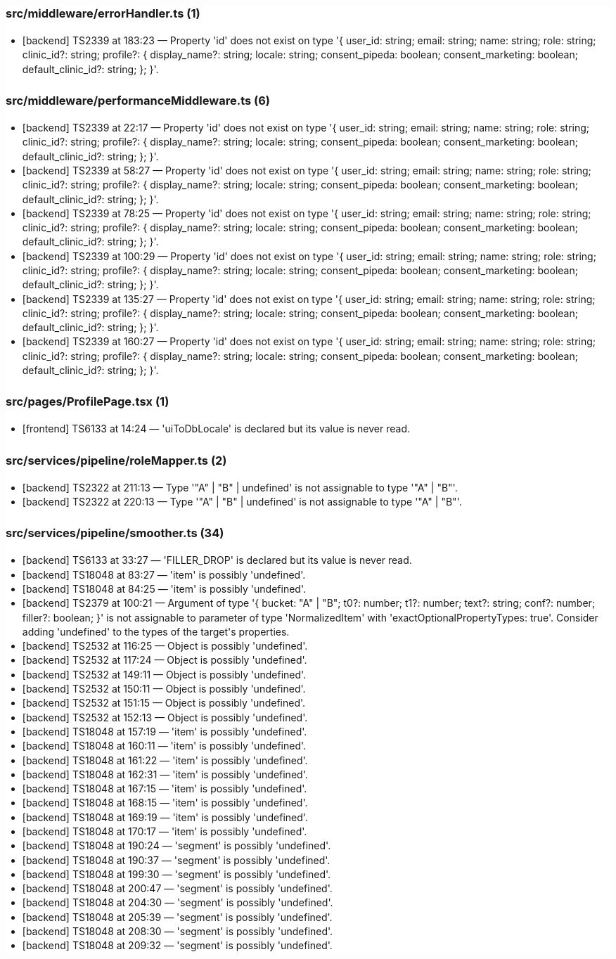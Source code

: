 ### src/middleware/errorHandler.ts (1)
- [backend] TS2339 at 183:23 — Property 'id' does not exist on type '{ user_id: string; email: string; name: string; role: string; clinic_id?: string; profile?: { display_name?: string; locale: string; consent_pipeda: boolean; consent_marketing: boolean; default_clinic_id?: string; }; }'.

### src/middleware/performanceMiddleware.ts (6)
- [backend] TS2339 at 22:17 — Property 'id' does not exist on type '{ user_id: string; email: string; name: string; role: string; clinic_id?: string; profile?: { display_name?: string; locale: string; consent_pipeda: boolean; consent_marketing: boolean; default_clinic_id?: string; }; }'.
- [backend] TS2339 at 58:27 — Property 'id' does not exist on type '{ user_id: string; email: string; name: string; role: string; clinic_id?: string; profile?: { display_name?: string; locale: string; consent_pipeda: boolean; consent_marketing: boolean; default_clinic_id?: string; }; }'.
- [backend] TS2339 at 78:25 — Property 'id' does not exist on type '{ user_id: string; email: string; name: string; role: string; clinic_id?: string; profile?: { display_name?: string; locale: string; consent_pipeda: boolean; consent_marketing: boolean; default_clinic_id?: string; }; }'.
- [backend] TS2339 at 100:29 — Property 'id' does not exist on type '{ user_id: string; email: string; name: string; role: string; clinic_id?: string; profile?: { display_name?: string; locale: string; consent_pipeda: boolean; consent_marketing: boolean; default_clinic_id?: string; }; }'.
- [backend] TS2339 at 135:27 — Property 'id' does not exist on type '{ user_id: string; email: string; name: string; role: string; clinic_id?: string; profile?: { display_name?: string; locale: string; consent_pipeda: boolean; consent_marketing: boolean; default_clinic_id?: string; }; }'.
- [backend] TS2339 at 160:27 — Property 'id' does not exist on type '{ user_id: string; email: string; name: string; role: string; clinic_id?: string; profile?: { display_name?: string; locale: string; consent_pipeda: boolean; consent_marketing: boolean; default_clinic_id?: string; }; }'.

### src/pages/ProfilePage.tsx (1)
- [frontend] TS6133 at 14:24 — 'uiToDbLocale' is declared but its value is never read.

### src/services/pipeline/roleMapper.ts (2)
- [backend] TS2322 at 211:13 — Type '"A" | "B" | undefined' is not assignable to type '"A" | "B"'.
- [backend] TS2322 at 220:13 — Type '"A" | "B" | undefined' is not assignable to type '"A" | "B"'.

### src/services/pipeline/smoother.ts (34)
- [backend] TS6133 at 33:27 — 'FILLER_DROP' is declared but its value is never read.
- [backend] TS18048 at 83:27 — 'item' is possibly 'undefined'.
- [backend] TS18048 at 84:25 — 'item' is possibly 'undefined'.
- [backend] TS2379 at 100:21 — Argument of type '{ bucket: "A" | "B"; t0?: number; t1?: number; text?: string; conf?: number; filler?: boolean; }' is not assignable to parameter of type 'NormalizedItem' with 'exactOptionalPropertyTypes: true'. Consider adding 'undefined' to the types of the target's properties.
- [backend] TS2532 at 116:25 — Object is possibly 'undefined'.
- [backend] TS2532 at 117:24 — Object is possibly 'undefined'.
- [backend] TS2532 at 149:11 — Object is possibly 'undefined'.
- [backend] TS2532 at 150:11 — Object is possibly 'undefined'.
- [backend] TS2532 at 151:15 — Object is possibly 'undefined'.
- [backend] TS2532 at 152:13 — Object is possibly 'undefined'.
- [backend] TS18048 at 157:19 — 'item' is possibly 'undefined'.
- [backend] TS18048 at 160:11 — 'item' is possibly 'undefined'.
- [backend] TS18048 at 161:22 — 'item' is possibly 'undefined'.
- [backend] TS18048 at 162:31 — 'item' is possibly 'undefined'.
- [backend] TS18048 at 167:15 — 'item' is possibly 'undefined'.
- [backend] TS18048 at 168:15 — 'item' is possibly 'undefined'.
- [backend] TS18048 at 169:19 — 'item' is possibly 'undefined'.
- [backend] TS18048 at 170:17 — 'item' is possibly 'undefined'.
- [backend] TS18048 at 190:24 — 'segment' is possibly 'undefined'.
- [backend] TS18048 at 190:37 — 'segment' is possibly 'undefined'.
- [backend] TS18048 at 199:30 — 'segment' is possibly 'undefined'.
- [backend] TS18048 at 200:47 — 'segment' is possibly 'undefined'.
- [backend] TS18048 at 204:30 — 'segment' is possibly 'undefined'.
- [backend] TS18048 at 205:39 — 'segment' is possibly 'undefined'.
- [backend] TS18048 at 208:30 — 'segment' is possibly 'undefined'.
- [backend] TS18048 at 209:32 — 'segment' is possibly 'undefined'.